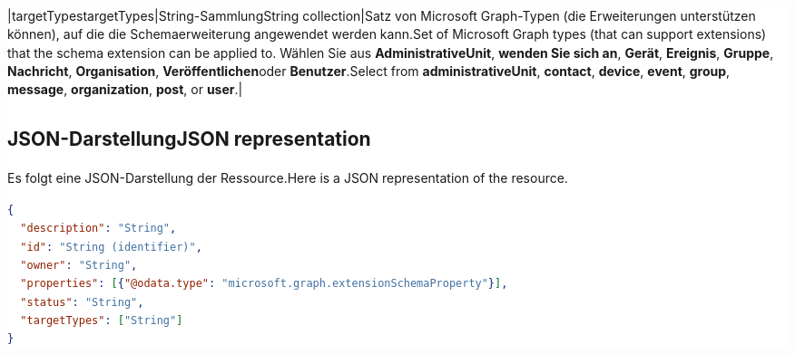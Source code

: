 |<span data-ttu-id="6d3cc-169">targetTypes</span><span class="sxs-lookup"><span data-stu-id="6d3cc-169">targetTypes</span></span>|<span data-ttu-id="6d3cc-170">String-Sammlung</span><span class="sxs-lookup"><span data-stu-id="6d3cc-170">String collection</span></span>|<span data-ttu-id="6d3cc-171">Satz von Microsoft Graph-Typen (die Erweiterungen unterstützen können), auf die die Schemaerweiterung angewendet werden kann.</span><span class="sxs-lookup"><span data-stu-id="6d3cc-171">Set of Microsoft Graph types (that can support extensions) that the schema extension can be applied to.</span></span> <span data-ttu-id="6d3cc-172">Wählen Sie aus **AdministrativeUnit**, **wenden Sie sich an**, **Gerät**, **Ereignis**, **Gruppe**, **Nachricht**, **Organisation**, **Veröffentlichen**oder **Benutzer**.</span><span class="sxs-lookup"><span data-stu-id="6d3cc-172">Select from **administrativeUnit**, **contact**, **device**, **event**, **group**, **message**, **organization**, **post**, or **user**.</span></span>|

## <a name="json-representation"></a><span data-ttu-id="6d3cc-173">JSON-Darstellung</span><span class="sxs-lookup"><span data-stu-id="6d3cc-173">JSON representation</span></span>

<span data-ttu-id="6d3cc-174">Es folgt eine JSON-Darstellung der Ressource.</span><span class="sxs-lookup"><span data-stu-id="6d3cc-174">Here is a JSON representation of the resource.</span></span>



```json
{
  "description": "String",
  "id": "String (identifier)",
  "owner": "String",
  "properties": [{"@odata.type": "microsoft.graph.extensionSchemaProperty"}],
  "status": "String",
  "targetTypes": ["String"]
}

```



